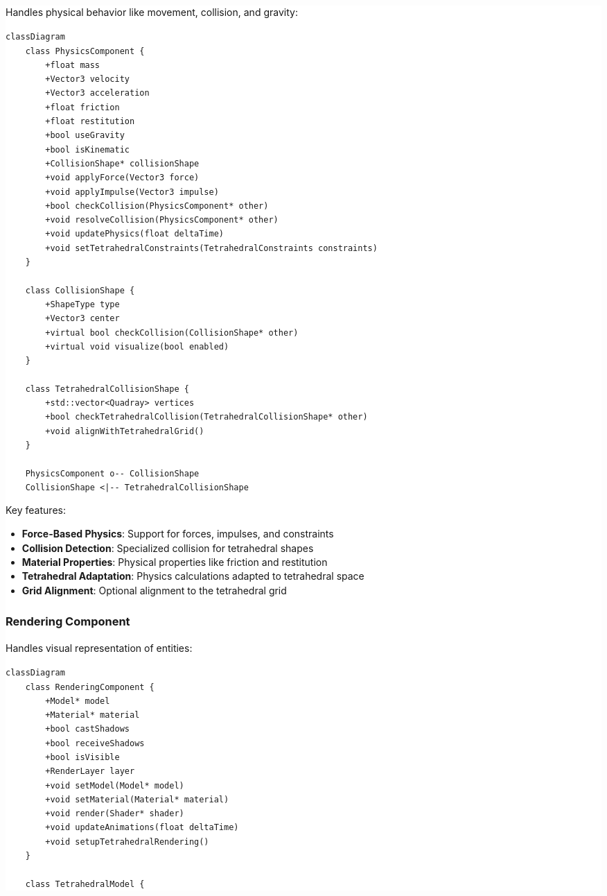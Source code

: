 Handles physical behavior like movement, collision, and gravity:

```mermaid
classDiagram
    class PhysicsComponent {
        +float mass
        +Vector3 velocity
        +Vector3 acceleration
        +float friction
        +float restitution
        +bool useGravity
        +bool isKinematic
        +CollisionShape* collisionShape
        +void applyForce(Vector3 force)
        +void applyImpulse(Vector3 impulse)
        +bool checkCollision(PhysicsComponent* other)
        +void resolveCollision(PhysicsComponent* other)
        +void updatePhysics(float deltaTime)
        +void setTetrahedralConstraints(TetrahedralConstraints constraints)
    }
    
    class CollisionShape {
        +ShapeType type
        +Vector3 center
        +virtual bool checkCollision(CollisionShape* other)
        +virtual void visualize(bool enabled)
    }
    
    class TetrahedralCollisionShape {
        +std::vector<Quadray> vertices
        +bool checkTetrahedralCollision(TetrahedralCollisionShape* other)
        +void alignWithTetrahedralGrid()
    }
    
    PhysicsComponent o-- CollisionShape
    CollisionShape <|-- TetrahedralCollisionShape
```

Key features:
- **Force-Based Physics**: Support for forces, impulses, and constraints
- **Collision Detection**: Specialized collision for tetrahedral shapes
- **Material Properties**: Physical properties like friction and restitution
- **Tetrahedral Adaptation**: Physics calculations adapted to tetrahedral space
- **Grid Alignment**: Optional alignment to the tetrahedral grid

### Rendering Component

Handles visual representation of entities:

```mermaid
classDiagram
    class RenderingComponent {
        +Model* model
        +Material* material
        +bool castShadows
        +bool receiveShadows
        +bool isVisible
        +RenderLayer layer
        +void setModel(Model* model)
        +void setMaterial(Material* material)
        +void render(Shader* shader)
        +void updateAnimations(float deltaTime)
        +void setupTetrahedralRendering()
    }
    
    class TetrahedralModel {
```